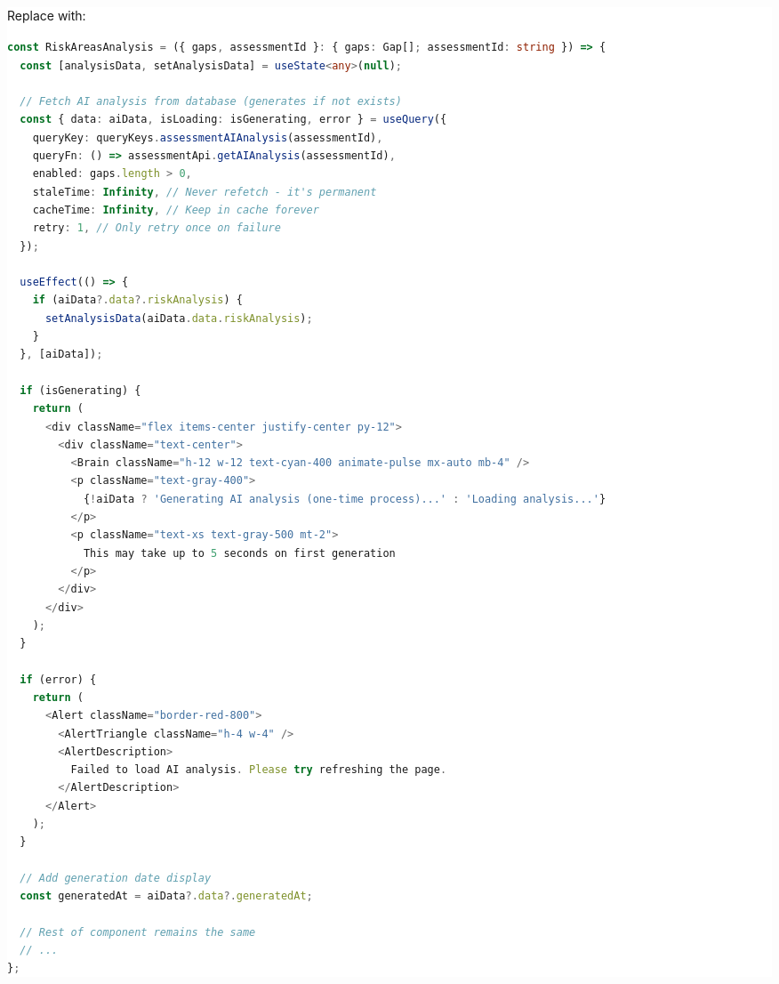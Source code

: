 Replace with:
```typescript
const RiskAreasAnalysis = ({ gaps, assessmentId }: { gaps: Gap[]; assessmentId: string }) => {
  const [analysisData, setAnalysisData] = useState<any>(null);

  // Fetch AI analysis from database (generates if not exists)
  const { data: aiData, isLoading: isGenerating, error } = useQuery({
    queryKey: queryKeys.assessmentAIAnalysis(assessmentId),
    queryFn: () => assessmentApi.getAIAnalysis(assessmentId),
    enabled: gaps.length > 0,
    staleTime: Infinity, // Never refetch - it's permanent
    cacheTime: Infinity, // Keep in cache forever
    retry: 1, // Only retry once on failure
  });

  useEffect(() => {
    if (aiData?.data?.riskAnalysis) {
      setAnalysisData(aiData.data.riskAnalysis);
    }
  }, [aiData]);

  if (isGenerating) {
    return (
      <div className="flex items-center justify-center py-12">
        <div className="text-center">
          <Brain className="h-12 w-12 text-cyan-400 animate-pulse mx-auto mb-4" />
          <p className="text-gray-400">
            {!aiData ? 'Generating AI analysis (one-time process)...' : 'Loading analysis...'}
          </p>
          <p className="text-xs text-gray-500 mt-2">
            This may take up to 5 seconds on first generation
          </p>
        </div>
      </div>
    );
  }

  if (error) {
    return (
      <Alert className="border-red-800">
        <AlertTriangle className="h-4 w-4" />
        <AlertDescription>
          Failed to load AI analysis. Please try refreshing the page.
        </AlertDescription>
      </Alert>
    );
  }

  // Add generation date display
  const generatedAt = aiData?.data?.generatedAt;

  // Rest of component remains the same
  // ...
};
```
